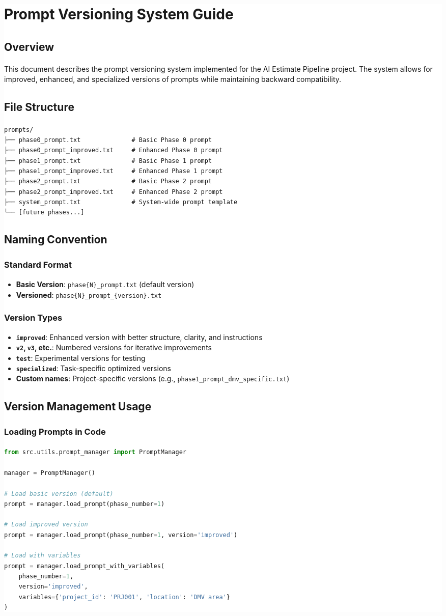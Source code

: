 # Prompt Versioning System Guide

## Overview
This document describes the prompt versioning system implemented for the AI Estimate Pipeline project. The system allows for improved, enhanced, and specialized versions of prompts while maintaining backward compatibility.

## File Structure

```
prompts/
├── phase0_prompt.txt              # Basic Phase 0 prompt
├── phase0_prompt_improved.txt     # Enhanced Phase 0 prompt
├── phase1_prompt.txt              # Basic Phase 1 prompt  
├── phase1_prompt_improved.txt     # Enhanced Phase 1 prompt
├── phase2_prompt.txt              # Basic Phase 2 prompt
├── phase2_prompt_improved.txt     # Enhanced Phase 2 prompt
├── system_prompt.txt              # System-wide prompt template
└── [future phases...]
```

## Naming Convention

### Standard Format
- **Basic Version**: `phase{N}_prompt.txt` (default version)
- **Versioned**: `phase{N}_prompt_{version}.txt`

### Version Types
- **`improved`**: Enhanced version with better structure, clarity, and instructions
- **`v2`, `v3`, etc.**: Numbered versions for iterative improvements
- **`test`**: Experimental versions for testing
- **`specialized`**: Task-specific optimized versions
- **Custom names**: Project-specific versions (e.g., `phase1_prompt_dmv_specific.txt`)

## Version Management Usage

### Loading Prompts in Code
```python
from src.utils.prompt_manager import PromptManager

manager = PromptManager()

# Load basic version (default)
prompt = manager.load_prompt(phase_number=1)

# Load improved version
prompt = manager.load_prompt(phase_number=1, version='improved')

# Load with variables
prompt = manager.load_prompt_with_variables(
    phase_number=1,
    version='improved',
    variables={'project_id': 'PRJ001', 'location': 'DMV area'}
)
```
